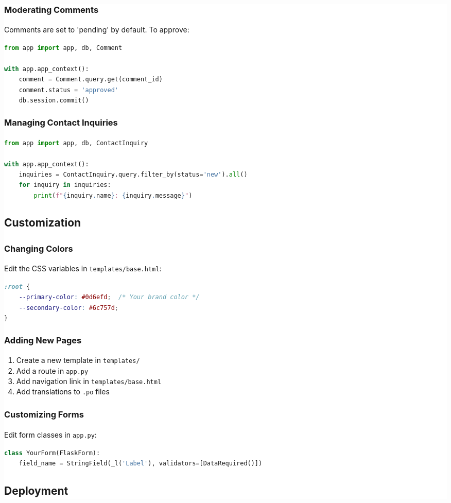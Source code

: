### Moderating Comments

Comments are set to 'pending' by default. To approve:

```python
from app import app, db, Comment

with app.app_context():
    comment = Comment.query.get(comment_id)
    comment.status = 'approved'
    db.session.commit()
```

### Managing Contact Inquiries

```python
from app import app, db, ContactInquiry

with app.app_context():
    inquiries = ContactInquiry.query.filter_by(status='new').all()
    for inquiry in inquiries:
        print(f"{inquiry.name}: {inquiry.message}")
```

## Customization

### Changing Colors

Edit the CSS variables in `templates/base.html`:

```css
:root {
    --primary-color: #0d6efd;  /* Your brand color */
    --secondary-color: #6c757d;
}
```

### Adding New Pages

1. Create a new template in `templates/`
2. Add a route in `app.py`
3. Add navigation link in `templates/base.html`
4. Add translations to `.po` files

### Customizing Forms

Edit form classes in `app.py`:

```python
class YourForm(FlaskForm):
    field_name = StringField(_l('Label'), validators=[DataRequired()])
```

## Deployment
